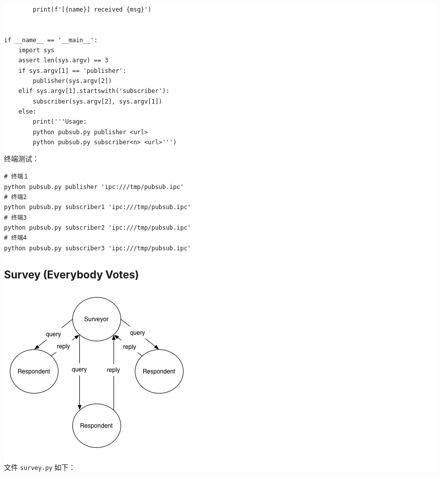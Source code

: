 ```
        print(f'[{name}] received {msg}')


if __name__ == '__main__':
    import sys
    assert len(sys.argv) == 3
    if sys.argv[1] == 'publisher':
        publisher(sys.argv[2])
    elif sys.argv[1].startswith('subscriber'):
        subscriber(sys.argv[2], sys.argv[1])
    else:
        print('''Usage:
        python pubsub.py publisher <url>
        python pubsub.py subscriber<n> <url>''')
```

终端测试：

```
# 终端１
python pubsub.py publisher 'ipc:///tmp/pubsub.ipc'
# 终端2
python pubsub.py subscriber1 'ipc:///tmp/pubsub.ipc'
# 终端3
python pubsub.py subscriber2 'ipc:///tmp/pubsub.ipc'
# 终端4
python pubsub.py subscriber3 'ipc:///tmp/pubsub.ipc'
```


## Survey (Everybody Votes)

![survey](/media/nanomsg/survey.png)

文件 `survey.py` 如下：
